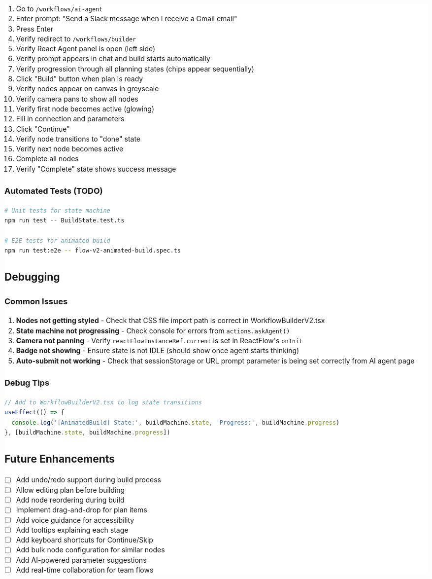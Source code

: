 1. Go to `/workflows/ai-agent`
2. Enter prompt: "Send a Slack message when I receive a Gmail email"
3. Press Enter
4. Verify redirect to `/workflows/builder`
5. Verify React Agent panel is open (left side)
6. Verify prompt appears in chat and build starts automatically
7. Verify progression through all planning states (chips appear sequentially)
8. Click "Build" button when plan is ready
9. Verify nodes appear on canvas in greyscale
10. Verify camera pans to show all nodes
11. Verify first node becomes active (glowing)
12. Fill in connection and parameters
13. Click "Continue"
14. Verify node transitions to "done" state
15. Verify next node becomes active
16. Complete all nodes
17. Verify "Complete" state shows success message

### Automated Tests (TODO)

```bash
# Unit tests for state machine
npm run test -- BuildState.test.ts

# E2E tests for animated build
npm run test:e2e -- flow-v2-animated-build.spec.ts
```

## Debugging

### Common Issues

1. **Nodes not getting styled** - Check that CSS file import path is correct in WorkflowBuilderV2.tsx
2. **State machine not progressing** - Check console for errors from `actions.askAgent()`
3. **Camera not panning** - Verify `reactFlowInstanceRef.current` is set in ReactFlow's `onInit`
4. **Badge not showing** - Ensure state is not IDLE (should show once agent starts thinking)
5. **Auto-submit not working** - Check that sessionStorage or URL prompt parameter is being set correctly from AI agent page

### Debug Tips

```typescript
// Add to WorkflowBuilderV2.tsx to log state transitions
useEffect(() => {
  console.log('[AnimatedBuild] State:', buildMachine.state, 'Progress:', buildMachine.progress)
}, [buildMachine.state, buildMachine.progress])
```

## Future Enhancements

- [ ] Add undo/redo support during build process
- [ ] Allow editing plan before building
- [ ] Add node reordering during build
- [ ] Implement drag-and-drop for plan items
- [ ] Add voice guidance for accessibility
- [ ] Add tooltips explaining each stage
- [ ] Add keyboard shortcuts for Continue/Skip
- [ ] Add bulk node configuration for similar nodes
- [ ] Add AI-powered parameter suggestions
- [ ] Add real-time collaboration for team flows
